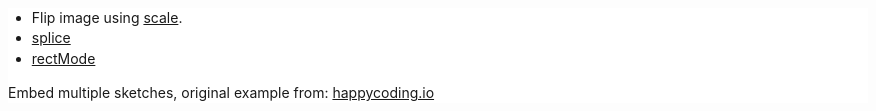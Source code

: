 
- Flip image using [scale](https://p5js.org/reference/#/p5/scale).
- [splice](https://p5js.org/reference/#/p5/splice)
- [rectMode](https://p5js.org/reference/#/p5/rectMode)

<script src="https://cdn.jsdelivr.net/npm/p5@1.4.0/lib/p5.js"></script>

<div id="p5canvasRect"></div>
<script data-preview-width="720" data-height="580">
  function setup() {
  createCanvas(windowWidth/2, 280).parent("p5canvasRect");
  rectMode(CENTER);
}

function draw() {
  if (mouseIsPressed) {
    fill(0);
  } else {
    fill(155);
  }
  rect(mouseX, mouseY, 60, 60);
}
</script>


Embed multiple sketches, original example from: [happycoding.io](https://happycoding.io/examples/p5js/calling-functions/pig)

<div id="p5canvasRect2"></div>
<script data-preview-width="400" data-height="480">
function setup() {
  // createCanvas(400, 400);
  createCanvas(windowWidth/2, 280).parent("p5canvasRect2");
  strokeWeight(4);
}

function draw() {
  background(125, 255, 125);
  
  fill(225, 192, 203);
  
  // legs
  rect(145, 250, 25, 125);
  rect(250, 250, 25, 125);
  fill(0);
  rect(125, 350, 25, 25);
  rect(250, 350, 25, 25);
  
  fill(225, 192, 203);
  
  // body
  ellipse(200, 200, 250, 200);
  
  // ears
  ellipse(165, 150, 25, 50);
  ellipse(235, 150, 25, 50);
  